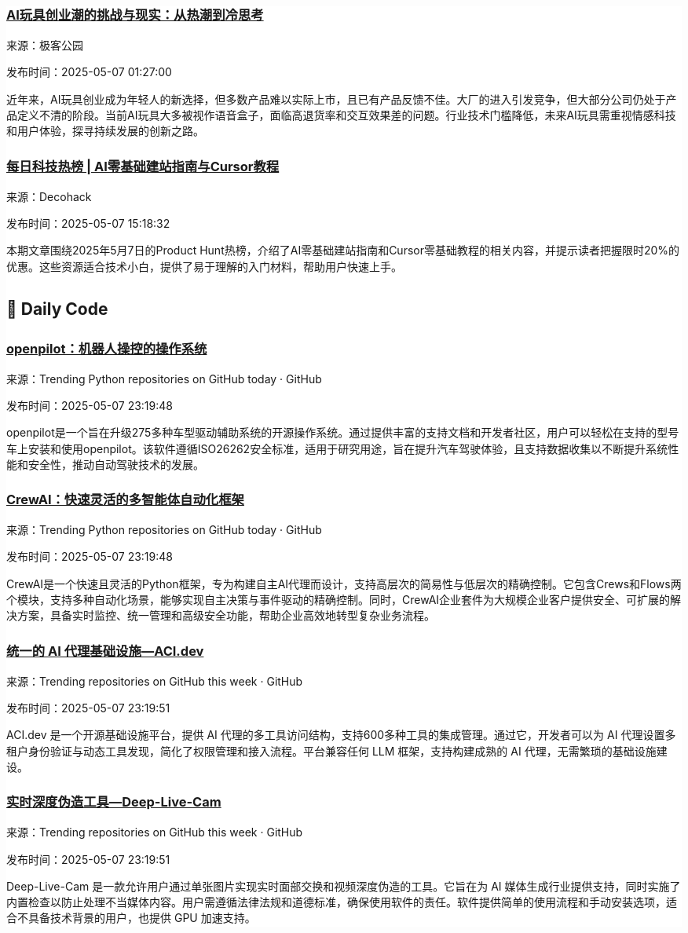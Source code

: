 ### [AI玩具创业潮的挑战与现实：从热潮到冷思考](http://www.geekpark.net/news/348991)

来源：极客公园

发布时间：2025-05-07 01:27:00

近年来，AI玩具创业成为年轻人的新选择，但多数产品难以实际上市，且已有产品反馈不佳。大厂的进入引发竞争，但大部分公司仍处于产品定义不清的阶段。当前AI玩具大多被视作语音盒子，面临高退货率和交互效果差的问题。行业技术门槛降低，未来AI玩具需重视情感科技和用户体验，探寻持续发展的创新之路。

### [每日科技热榜 | AI零基础建站指南与Cursor教程](https://decohack.com/producthunt-daily-2025-05-07/)

来源：Decohack

发布时间：2025-05-07 15:18:32

本期文章围绕2025年5月7日的Product Hunt热榜，介绍了AI零基础建站指南和Cursor零基础教程的相关内容，并提示读者把握限时20%的优惠。这些资源适合技术小白，提供了易于理解的入门材料，帮助用户快速上手。

## 💾 Daily Code

### [openpilot：机器人操控的操作系统](https://github.com/commaai/openpilot)

来源：Trending Python repositories on GitHub today · GitHub

发布时间：2025-05-07 23:19:48

openpilot是一个旨在升级275多种车型驱动辅助系统的开源操作系统。通过提供丰富的支持文档和开发者社区，用户可以轻松在支持的型号车上安装和使用openpilot。该软件遵循ISO26262安全标准，适用于研究用途，旨在提升汽车驾驶体验，且支持数据收集以不断提升系统性能和安全性，推动自动驾驶技术的发展。

### [CrewAI：快速灵活的多智能体自动化框架](https://github.com/crewAIInc/crewAI)

来源：Trending Python repositories on GitHub today · GitHub

发布时间：2025-05-07 23:19:48

CrewAI是一个快速且灵活的Python框架，专为构建自主AI代理而设计，支持高层次的简易性与低层次的精确控制。它包含Crews和Flows两个模块，支持多种自动化场景，能够实现自主决策与事件驱动的精确控制。同时，CrewAI企业套件为大规模企业客户提供安全、可扩展的解决方案，具备实时监控、统一管理和高级安全功能，帮助企业高效地转型复杂业务流程。

### [统一的 AI 代理基础设施—ACI.dev](https://github.com/aipotheosis-labs/aci)

来源：Trending repositories on GitHub this week · GitHub

发布时间：2025-05-07 23:19:51

ACI.dev 是一个开源基础设施平台，提供 AI 代理的多工具访问结构，支持600多种工具的集成管理。通过它，开发者可以为 AI 代理设置多租户身份验证与动态工具发现，简化了权限管理和接入流程。平台兼容任何 LLM 框架，支持构建成熟的 AI 代理，无需繁琐的基础设施建设。

### [实时深度伪造工具—Deep-Live-Cam](https://github.com/hacksider/Deep-Live-Cam)

来源：Trending repositories on GitHub this week · GitHub

发布时间：2025-05-07 23:19:51

Deep-Live-Cam 是一款允许用户通过单张图片实现实时面部交换和视频深度伪造的工具。它旨在为 AI 媒体生成行业提供支持，同时实施了内置检查以防止处理不当媒体内容。用户需遵循法律法规和道德标准，确保使用软件的责任。软件提供简单的使用流程和手动安装选项，适合不具备技术背景的用户，也提供 GPU 加速支持。
